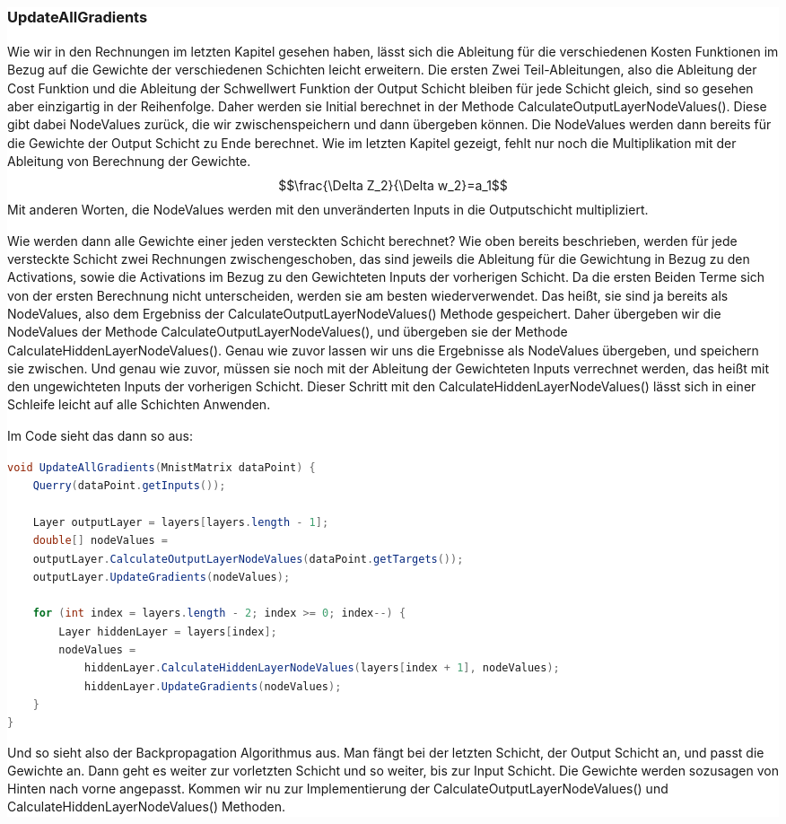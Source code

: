 ### UpdateAllGradients

Wie wir in den Rechnungen im letzten Kapitel gesehen haben, lässt sich die Ableitung für die verschiedenen Kosten Funktionen im Bezug auf die Gewichte der verschiedenen Schichten leicht erweitern. Die ersten Zwei Teil-Ableitungen, also die Ableitung der Cost Funktion und die Ableitung der Schwellwert Funktion der Output Schicht bleiben für jede Schicht gleich, sind so gesehen aber einzigartig in der Reihenfolge. Daher werden sie Initial berechnet in der Methode CalculateOutputLayerNodeValues(). Diese gibt dabei NodeValues zurück, die wir zwischenspeichern und dann übergeben können. Die NodeValues werden dann bereits für die Gewichte der Output Schicht zu Ende berechnet. Wie im letzten Kapitel gezeigt, fehlt nur noch die Multiplikation mit der Ableitung von Berechnung der Gewichte. 
$$\frac{\Delta Z_2}{\Delta w_2}=a_1$$
Mit anderen Worten, die NodeValues werden mit den unveränderten Inputs in die Outputschicht multipliziert.

Wie werden dann alle Gewichte einer jeden versteckten Schicht berechnet? 
Wie oben bereits beschrieben, werden für jede versteckte Schicht zwei Rechnungen zwischengeschoben, das sind jeweils die Ableitung für die Gewichtung in Bezug zu den Activations, sowie die Activations im Bezug zu den Gewichteten Inputs der vorherigen Schicht. Da die ersten Beiden Terme sich von der ersten Berechnung nicht unterscheiden, werden sie am besten wiederverwendet. Das heißt, sie sind ja bereits als NodeValues, also dem Ergebniss der CalculateOutputLayerNodeValues() Methode gespeichert. Daher übergeben wir die NodeValues der Methode CalculateOutputLayerNodeValues(), und übergeben sie der Methode CalculateHiddenLayerNodeValues(). Genau wie zuvor lassen wir uns die Ergebnisse als NodeValues übergeben, und speichern sie zwischen. Und genau wie zuvor, müssen sie noch mit der Ableitung der Gewichteten Inputs verrechnet werden, das heißt mit den ungewichteten Inputs der vorherigen Schicht.
Dieser Schritt mit den CalculateHiddenLayerNodeValues() lässt sich in einer Schleife leicht auf alle Schichten Anwenden.

Im Code sieht das dann so aus:

```java
void UpdateAllGradients(MnistMatrix dataPoint) {
    Querry(dataPoint.getInputs());

    Layer outputLayer = layers[layers.length - 1];
    double[] nodeValues = 
    outputLayer.CalculateOutputLayerNodeValues(dataPoint.getTargets());
    outputLayer.UpdateGradients(nodeValues);

    for (int index = layers.length - 2; index >= 0; index--) {
        Layer hiddenLayer = layers[index];
        nodeValues = 
            hiddenLayer.CalculateHiddenLayerNodeValues(layers[index + 1], nodeValues);
            hiddenLayer.UpdateGradients(nodeValues);
    }
}
```

Und so sieht also der Backpropagation Algorithmus aus. Man fängt bei der letzten Schicht, der Output Schicht an, und passt die Gewichte an. Dann geht es weiter zur vorletzten Schicht und so weiter, bis zur Input Schicht. Die Gewichte werden sozusagen von Hinten nach vorne angepasst.
Kommen wir nu zur Implementierung der CalculateOutputLayerNodeValues() und CalculateHiddenLayerNodeValues() Methoden.
